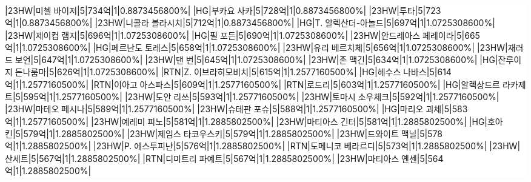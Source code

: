 |23HW|미첼 바이저|5|734억|1|0.8873456800%|
|HG|부카요 사카|5|728억|1|0.8873456800%|
|23HW|투타|5|723억|1|0.8873456800%|
|23HW|니콜라 블라시치|5|712억|1|0.8873456800%|
|HG|T. 알렉산더-아놀드|5|697억|1|1.0725308600%|
|23HW|제이컵 램지|5|696억|1|1.0725308600%|
|HG|필 포든|5|690억|1|1.0725308600%|
|23HW|안드레아스 페레이라|5|665억|1|1.0725308600%|
|HG|페르난도 토레스|5|658억|1|1.0725308600%|
|23HW|유리 베르치체|5|656억|1|1.0725308600%|
|23HW|재러드 보언|5|647억|1|1.0725308600%|
|23HW|댄 번|5|645억|1|1.0725308600%|
|23HW|존 맥긴|5|634억|1|1.0725308600%|
|HG|잔루이지 돈나룸마|5|626억|1|1.0725308600%|
|RTN|Z. 이브라히모비치|5|615억|1|1.2577160500%|
|HG|헤수스 나바스|5|614억|1|1.2577160500%|
|RTN|이아고 아스파스|5|609억|1|1.2577160500%|
|RTN|로드리|5|603억|1|1.2577160500%|
|HG|알렉상드르 라카제트|5|595억|1|1.2577160500%|
|23HW|도안 리쓰|5|593억|1|1.2577160500%|
|23HW|토마시 소우체크|5|592억|1|1.2577160500%|
|23HW|마테오 페시나|5|589억|1|1.2577160500%|
|23HW|슈테판 포슈|5|588억|1|1.2577160500%|
|HG|마리오 괴체|5|583억|1|1.2577160500%|
|23HW|예레미 피노|5|581억|1|1.2885802500%|
|23HW|마티아스 긴터|5|581억|1|1.2885802500%|
|HG|호아킨|5|579억|1|1.2885802500%|
|23HW|제임스 타코우스키|5|579억|1|1.2885802500%|
|23HW|드와이트 맥닐|5|578억|1|1.2885802500%|
|23HW|P. 에스투피냔|5|576억|1|1.2885802500%|
|RTN|도메니코 베라르디|5|573억|1|1.2885802500%|
|23HW|산세트|5|567억|1|1.2885802500%|
|RTN|디미트리 파예트|5|567억|1|1.2885802500%|
|23HW|마티아스 옌센|5|564억|1|1.2885802500%|

